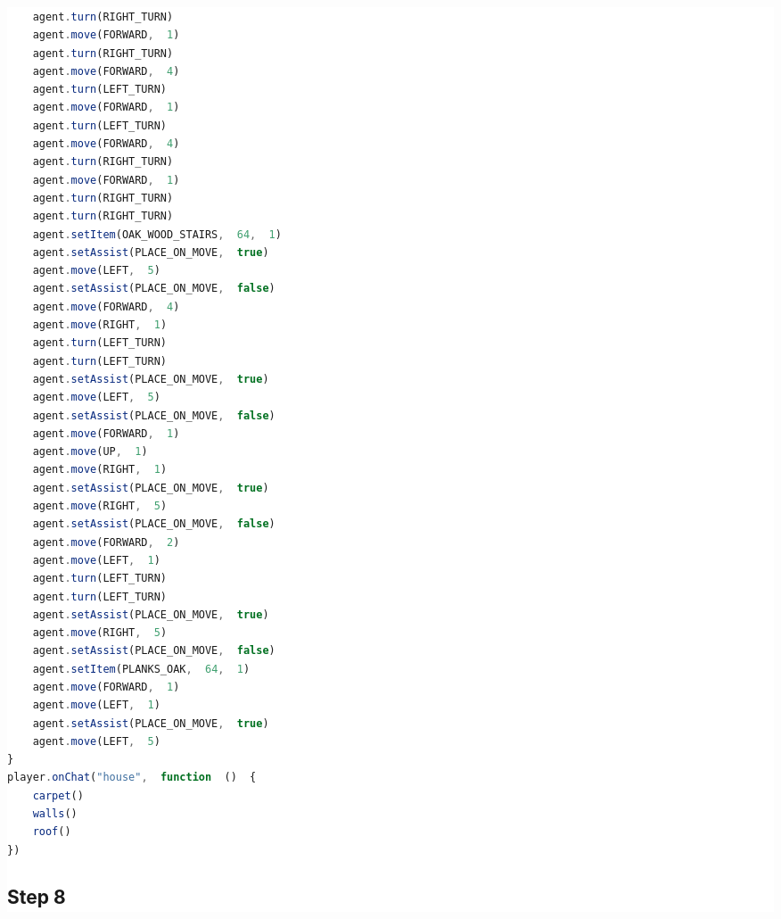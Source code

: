 ```javascript
	agent.turn(RIGHT_TURN)
	agent.move(FORWARD,  1)
	agent.turn(RIGHT_TURN)
	agent.move(FORWARD,  4)
	agent.turn(LEFT_TURN)
	agent.move(FORWARD,  1)
	agent.turn(LEFT_TURN)
	agent.move(FORWARD,  4)
	agent.turn(RIGHT_TURN)
	agent.move(FORWARD,  1)
	agent.turn(RIGHT_TURN)
	agent.turn(RIGHT_TURN)
	agent.setItem(OAK_WOOD_STAIRS,  64,  1)
	agent.setAssist(PLACE_ON_MOVE,  true)
	agent.move(LEFT,  5)
	agent.setAssist(PLACE_ON_MOVE,  false)
	agent.move(FORWARD,  4)
	agent.move(RIGHT,  1)
	agent.turn(LEFT_TURN)
	agent.turn(LEFT_TURN)
	agent.setAssist(PLACE_ON_MOVE,  true)
	agent.move(LEFT,  5)
	agent.setAssist(PLACE_ON_MOVE,  false)
	agent.move(FORWARD,  1)
	agent.move(UP,  1)
	agent.move(RIGHT,  1)
	agent.setAssist(PLACE_ON_MOVE,  true)
	agent.move(RIGHT,  5)
	agent.setAssist(PLACE_ON_MOVE,  false)
	agent.move(FORWARD,  2)
	agent.move(LEFT,  1)
	agent.turn(LEFT_TURN)
	agent.turn(LEFT_TURN)
	agent.setAssist(PLACE_ON_MOVE,  true)
	agent.move(RIGHT,  5)
	agent.setAssist(PLACE_ON_MOVE,  false)
	agent.setItem(PLANKS_OAK,  64,  1)
	agent.move(FORWARD,  1)
	agent.move(LEFT,  1)
	agent.setAssist(PLACE_ON_MOVE,  true)
	agent.move(LEFT,  5)
}
player.onChat("house",  function  ()  {
	carpet()
	walls()
	roof()
})
```

## Step 8
